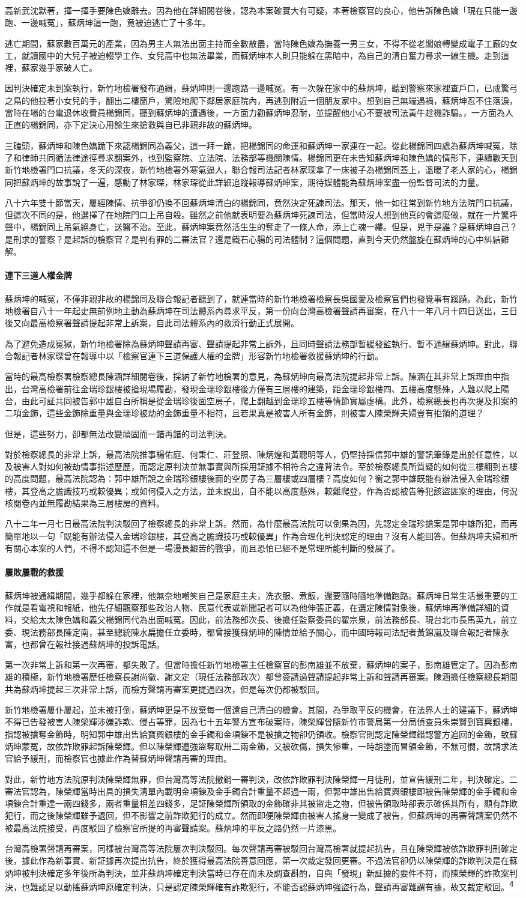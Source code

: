 高新武沈默著，揮一揮手要陳色嬌離去。因為他在詳細閱卷後，認為本案確實大有可疑，本著檢察官的良心，他告訴陳色嬌「現在只能一邊跑、一邊喊冤」，蘇炳坤這一跑，竟被迫逃亡了十多年。

逃亡期間，蘇家數百萬元的產業，因為男主人無法出面主持而全數散盡，當時陳色嬌為撫養一男三女，不得不從老闆娘轉變成電子工廠的女工，就讀國中的大兒子被迫輟學工作、女兒高中也無法畢業，而蘇炳坤本人則只能躲在黑暗中，為自己的清白奮力尋求一線生機。走到這裡，蘇家幾乎家破人亡。

因判決確定未到案執行，新竹地檢署發布通緝，蘇炳坤則一邊跑路一邊喊冤。有一次躲在家中的蘇炳坤，聽到警察來家裡查戶口，已成驚弓之鳥的他拉著小女兒的手，翻出二樓窗戶，驚險地爬下鄰居家庭院內，再逃到附近一個朋友家中。想到自己無端遇禍，蘇炳坤忍不住落淚，當時在場的台電退休收費員楊錦同，聽到蘇炳坤的遭遇後，一方面力勸蘇炳坤忍耐，並提醒他小心不要被司法黃牛趁機詐騙。，一方面為人正直的楊錦同，亦下定決心用餘生來搶救與自已非親非故的蘇炳坤。

三磕頭，蘇炳坤和陳色嬌跪下來認楊錦同為義父，這一拜一跪，把楊錦同的命運和蘇炳坤一家連在一起。從此楊錦同四處為蘇炳坤喊冤，除了和律師共同循法律途徑尋求翻案外，也到監察院、立法院、法務部等機關陳情。楊錦同更在未告知蘇炳坤和陳色嬌的情形下，連續數天到新竹地檢署門口抗議，冬天的深夜，新竹地檢署外寒氣逼人，聯合報司法記者林家琛拿了一床被子為楊錦同蓋上，溫暖了老人家的心，楊錦同把蘇炳坤的故事說了一遍，感動了林家琛，林家琛從此詳細追蹤報導蘇炳坤案，期待媒體能為蘇炳坤案盡一份監督司法的力量。

八十六年雙十節當天，屢經陳情、抗爭卻仍換不回蘇炳坤清白的楊錦同，竟然決定死諫司法。那天，他一如往常到新竹地方法院門口抗議，但這次不同的是，他選擇了在地院門口上吊自殺。雖然之前他就表明要為蘇炳坤死諫司法，但當時沒人想到他真的會這麼做，就在一片驚呼聲中，楊錦同上吊氣絕身亡，送醫不治。至此，蘇炳坤案竟然活生生的奪走了一條人命，添上亡魂一縷。但是，兇手是誰？是蘇炳坤自己？是刑求的警察？是起訴的檢察官？是判有罪的二審法官？還是鐵石心腸的司法體制？這個問題，直到今天仍然盤旋在蘇炳坤的心中糾結難解。

#### 連下三道人權金牌

蘇炳坤的喊冤，不僅非親非故的楊錦同及聯合報記者聽到了，就連當時的新竹地檢署檢察長吳國愛及檢察官們也發覺事有蹊蹺。為此，新竹地檢署自八十一年起史無前例地主動為蘇炳坤在司法體系內尋求平反，第一份向台灣高檢署聲請再審案，在八十一年八月十四日送出，三日後又向最高檢察署聲請提起非常上訴案，自此司法體系內的救濟行動正式展開。

為了避免造成冤獄，新竹地檢署除為蘇炳坤聲請再審、聲請提起非常上訴外，且同時聲請法務部暫緩發監執行、暫不通緝蘇炳坤。對此，聯合報記者林家琛曾在報導中以「檢察官連下三道保護人權的金牌」形容新竹地檢署救援蘇炳坤的行動。

當時的最高檢察署檢察總長陳涵詳細閱卷後，採納了新竹地檢署的意見，為蘇炳坤向最高法院提起非常上訴。陳涵在其非常上訴理由中指出，台灣高檢署前往金瑞珍銀樓被搶現場履勘，發現金瑞珍銀樓後方僅有三層樓的建築，距金瑞珍銀樓四、五樓高度懸殊，人難以爬上陽台，由此可証共同被告郭中雄自白所稱是從金瑞珍後面空房子，爬上翻越到金瑞珍五樓等情節實屬虛構。此外，檢察總長也再次提及扣案的二項金飾，這些金飾除重量與金瑞珍被劫的金飾重量不相符，且若果真是被害人所有金飾，則被害人陳榮輝夫婦豈有拒領的道理？

但是，這些努力，卻都無法改變頑固而一錯再錯的司法判決。

對於檢察總長的非常上訴，最高法院推事楊佑庭、何秉仁、莊登照、陳炳煌和黃聰明等人，仍堅持採信郭中雄的警訊筆錄是出於任意性，以及被害人對如何被劫情事指述歷歷，而認定原判決並無事實與所採用証據不相符合之違背法令。至於檢察總長所質疑的如何從三樓翻到五樓的高度問題，最高法院認為：郭中雄所說之金瑞珍銀樓後面的空房子為三層樓或四層樓？高度如何？衡之郭中雄既能有辦法侵入金瑞珍銀樓，其登高之膽識技巧或較優異；或如何侵入之方法，並未說出，自不能以高度懸殊，較難爬登，作為否認被告等犯該盜匪案的理由，何況核閱卷內並無履勘結果為三層樓房的資料。

八十二年一月七日最高法院判決駁回了檢察總長的非常上訴。然而，為什麼最高法院可以倒果為因，先認定金瑞珍搶案是郭中雄所犯，而再簡單地以一句「既能有辦法侵入金瑞珍銀樓，其登高之膽識技巧或較優異」作為合理化判決認定的理由？沒有人能回答。但蘇炳坤夫婦和所有關心本案的人們，不得不認知這不但是一場漫長艱苦的戰爭，而且恐怕已經不是常理所能判斷的發展了。

#### 屢敗屢戰的救援

蘇炳坤被通緝期間，幾乎都躲在家裡，他無奈地嘲笑自己是家庭主夫，洗衣服、煮飯，還要隨時隨地準備跑路。蘇炳坤日常生活最重要的工作就是看電視和報紙，他先仔細觀察那些政治人物、民意代表或新聞記者可以為他伸張正義，在選定陳情對象後，蘇炳坤再準備詳細的資料，交給太太陳色嬌和義父楊錦同代為出面喊冤。因此，前法務部次長、後擔任監察委員的翟宗泉，前法務部長、現台北市長馬英九，前立委、現法務部長陳定南，甚至總統陳水扁擔任立委時，都曾接獲蘇炳坤的陳情並給予關心，而中國時報司法記者黃錦嵐及聯合報記者陳永富，也都曾在報社接過蘇炳坤的投訴電話。

第一次非常上訴和第一次再審，都失敗了。但當時擔任新竹地檢署主任檢察官的彭南雄並不放棄，蘇炳坤的案子，彭南雄管定了。因為彭南雄的積極，新竹地檢署歷任檢察長謝尚徽、謝文定（現任法務部政次）都曾簽請過聲請提起非常上訴和聲請再審案。陳涵擔任檢察總長期間共為蘇炳坤提起三次非常上訴，而檢方聲請再審案更提過四次，但是每次仍都被駁回。

新竹地檢署屢仆屢起，並未被打倒，蘇炳坤更是不放棄每一個還自己清白的機會。其間，為爭取平反的機會，在法界人士的建議下，蘇炳坤不得已告發被害人陳榮輝涉嫌詐欺、侵占等罪，因為七十五年警方宣布破案時，陳榮輝曾隨新竹市警局第一分局偵查員朱崇賢到寶興銀樓，指認被搶奪金飾時，明知郭中雄出售給寶興銀樓的金手鐲和金項鍊不是被搶之物卻仍領收。檢察官則認定陳榮輝錯認警方追回的金飾，致蘇炳坤蒙冤，故依詐欺罪起訴陳榮輝。但以陳榮輝遭強盜奪取卅二兩金飾，又被砍傷，損失慘重，一時胡塗而冒領金飾，不無可憫，故請求法官給予緩刑，而檢察官也據此作為替蘇炳坤聲請再審的理由。

對此，新竹地方法院原判決陳榮輝無罪，但台灣高等法院撤銷一審判決，改依詐欺罪判決陳榮輝一月徒刑，並宣告緩刑二年，判決確定。二審法官認為，陳榮輝當時出具的損失清單內載明金項鍊及金手鐲合計重量不超過一兩，但郭中雄出售給寶興銀樓即被告陳榮輝的金手鐲和金項鍊合計重達一兩四錢多，兩者重量相差四錢多，足証陳榮輝所領取的金飾確非其被盜走之物，但被告領取時卻表示確係其所有，顯有詐欺犯行，而之後陳榮輝雖予退回，但不影響之前詐欺犯行的成立。然而即便陳榮輝由被害人搖身一變成了被告，但蘇炳坤的再審聲請案仍然不被最高法院接受，再度駁回了檢察官所提的再審聲請案。蘇炳坤的平反之路仍然一片漆黑。

台灣高檢署聲請再審案，同樣被台灣高等法院屢次判決駁回。每次聲請再審被駁回台灣高檢署就提起抗告，且在陳榮輝被依詐欺罪判刑確定後，據此作為新事實、新証據再次提出抗告，終於獲得最高法院善意回應，第一次裁定發回更審。不過法官卻仍以陳榮輝的詐欺判決是在蘇炳坤被判決確定多年後所為判決，並非蘇炳坤確定判決當時已存在而未及調查斟酌，自與「發現」新証據的要件不符，而陳榮輝的詐欺案判決，也難認足以動搖蘇炳坤原確定判決，只是認定陳榮輝確有詐欺犯行，不能否認蘇炳坤強盜行為，聲請再審難謂有據，故又裁定駁回。<sup>4</sup>
